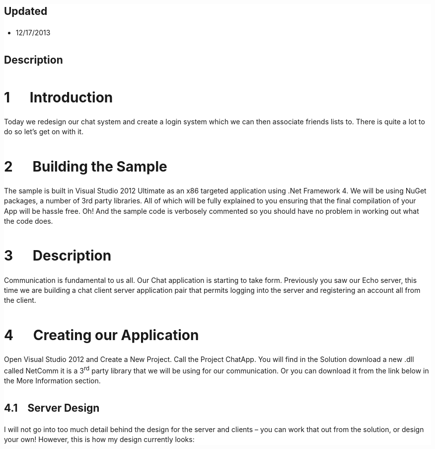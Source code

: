 ## Updated
- 12/17/2013
## Description

<div>
<h1>1&nbsp;&nbsp;&nbsp;&nbsp;&nbsp; Introduction</h1>
</div>
<p>Today we redesign our chat system and create a login system which we can then associate friends lists to. There is quite a lot to do so let&rsquo;s get on with it.</p>
<div>
<h1>2&nbsp;&nbsp;&nbsp;&nbsp;&nbsp; Building the Sample</h1>
</div>
<p>The sample is built in Visual Studio 2012 Ultimate as an x86 targeted application using .Net Framework 4. We will be using NuGet packages, a number of 3rd party libraries. All of which will be fully explained to you ensuring that the final compilation of
 your App will be hassle free. Oh! And the sample code is verbosely commented so you should have no problem in working out what the code does.</p>
<div>
<h1>3&nbsp;&nbsp;&nbsp;&nbsp;&nbsp; Description</h1>
</div>
<p>Communication is fundamental to us all. Our Chat application is starting to take form. Previously you saw our Echo server, this time we are building a chat client server application pair that permits logging into the server and registering an account all
 from the client.</p>
<div>
<h1>4&nbsp;&nbsp;&nbsp;&nbsp;&nbsp; Creating our Application</h1>
</div>
<p>Open Visual Studio 2012 and Create a New Project. Call the Project ChatApp. You will find in the Solution download a new .dll called NetComm it is a 3<sup>rd</sup> party library that we will be using for our communication. Or you can download it from the
 link below in the More Information section.</p>
<h2>4.1&nbsp;&nbsp;&nbsp; Server Design</h2>
<p>I will not go into too much detail behind the design for the server and clients &ndash; you can work that out from the solution, or design your own! However, this is how my design currently looks:</p>